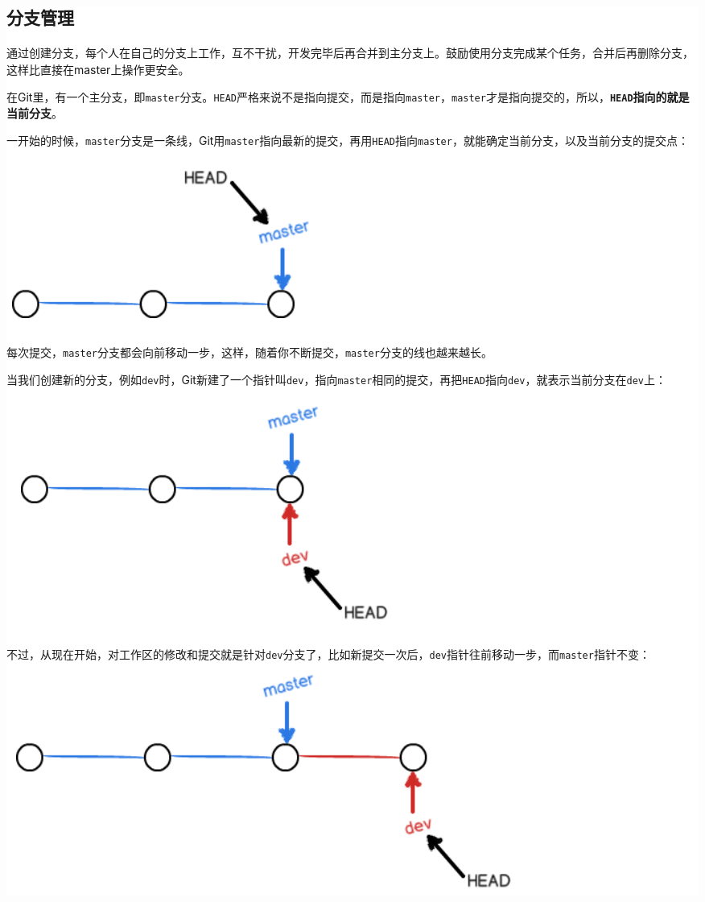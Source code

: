 ## 分支管理

通过创建分支，每个人在自己的分支上工作，互不干扰，开发完毕后再合并到主分支上。鼓励使用分支完成某个任务，合并后再删除分支，这样比直接在master上操作更安全。

在Git里，有一个主分支，即`master`分支。`HEAD`严格来说不是指向提交，而是指向`master`，`master`才是指向提交的，所以，**`HEAD`指向的就是当前分支**。

一开始的时候，`master`分支是一条线，Git用`master`指向最新的提交，再用`HEAD`指向`master`，就能确定当前分支，以及当前分支的提交点：

![image-20200303163314418](https://raw.githubusercontent.com/sysu-wuzhihui/learngit/master/image/image-20200303163314418.png)

每次提交，`master`分支都会向前移动一步，这样，随着你不断提交，`master`分支的线也越来越长。

当我们创建新的分支，例如`dev`时，Git新建了一个指针叫`dev`，指向`master`相同的提交，再把`HEAD`指向`dev`，就表示当前分支在`dev`上：

![image-20200303163451205](https://raw.githubusercontent.com/sysu-wuzhihui/learngit/master/image/image-20200303163451205.png)

不过，从现在开始，对工作区的修改和提交就是针对`dev`分支了，比如新提交一次后，`dev`指针往前移动一步，而`master`指针不变：

![image-20200303163528624](https://raw.githubusercontent.com/sysu-wuzhihui/learngit/master/image/image-20200303163528624.png)
